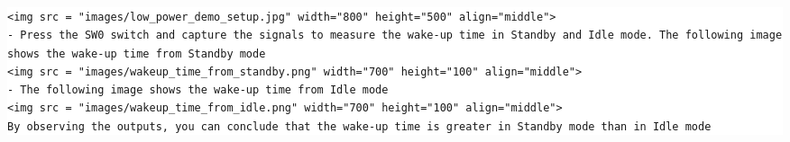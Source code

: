 	<img src = "images/low_power_demo_setup.jpg" width="800" height="500" align="middle">
	- Press the SW0 switch and capture the signals to measure the wake-up time in Standby and Idle mode. The following image shows the wake-up time from Standby mode  
	<img src = "images/wakeup_time_from_standby.png" width="700" height="100" align="middle">  
	- The following image shows the wake-up time from Idle mode  
	<img src = "images/wakeup_time_from_idle.png" width="700" height="100" align="middle">  
	By observing the outputs, you can conclude that the wake-up time is greater in Standby mode than in Idle mode
